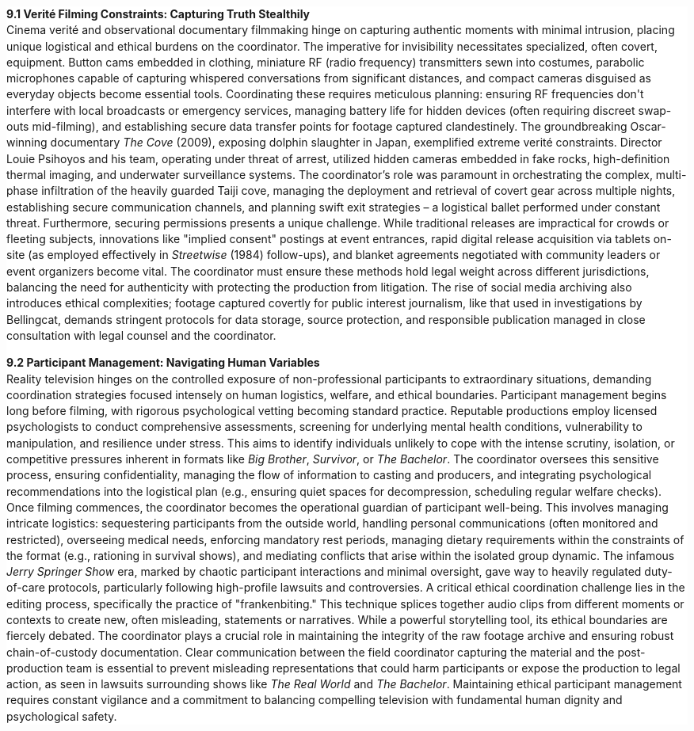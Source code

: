 **9.1 Verité Filming Constraints: Capturing Truth Stealthily**  
Cinema verité and observational documentary filmmaking hinge on capturing authentic moments with minimal intrusion, placing unique logistical and ethical burdens on the coordinator. The imperative for invisibility necessitates specialized, often covert, equipment. Button cams embedded in clothing, miniature RF (radio frequency) transmitters sewn into costumes, parabolic microphones capable of capturing whispered conversations from significant distances, and compact cameras disguised as everyday objects become essential tools. Coordinating these requires meticulous planning: ensuring RF frequencies don't interfere with local broadcasts or emergency services, managing battery life for hidden devices (often requiring discreet swap-outs mid-filming), and establishing secure data transfer points for footage captured clandestinely. The groundbreaking Oscar-winning documentary *The Cove* (2009), exposing dolphin slaughter in Japan, exemplified extreme verité constraints. Director Louie Psihoyos and his team, operating under threat of arrest, utilized hidden cameras embedded in fake rocks, high-definition thermal imaging, and underwater surveillance systems. The coordinator’s role was paramount in orchestrating the complex, multi-phase infiltration of the heavily guarded Taiji cove, managing the deployment and retrieval of covert gear across multiple nights, establishing secure communication channels, and planning swift exit strategies – a logistical ballet performed under constant threat. Furthermore, securing permissions presents a unique challenge. While traditional releases are impractical for crowds or fleeting subjects, innovations like "implied consent" postings at event entrances, rapid digital release acquisition via tablets on-site (as employed effectively in *Streetwise* (1984) follow-ups), and blanket agreements negotiated with community leaders or event organizers become vital. The coordinator must ensure these methods hold legal weight across different jurisdictions, balancing the need for authenticity with protecting the production from litigation. The rise of social media archiving also introduces ethical complexities; footage captured covertly for public interest journalism, like that used in investigations by Bellingcat, demands stringent protocols for data storage, source protection, and responsible publication managed in close consultation with legal counsel and the coordinator.

**9.2 Participant Management: Navigating Human Variables**  
Reality television hinges on the controlled exposure of non-professional participants to extraordinary situations, demanding coordination strategies focused intensely on human logistics, welfare, and ethical boundaries. Participant management begins long before filming, with rigorous psychological vetting becoming standard practice. Reputable productions employ licensed psychologists to conduct comprehensive assessments, screening for underlying mental health conditions, vulnerability to manipulation, and resilience under stress. This aims to identify individuals unlikely to cope with the intense scrutiny, isolation, or competitive pressures inherent in formats like *Big Brother*, *Survivor*, or *The Bachelor*. The coordinator oversees this sensitive process, ensuring confidentiality, managing the flow of information to casting and producers, and integrating psychological recommendations into the logistical plan (e.g., ensuring quiet spaces for decompression, scheduling regular welfare checks). Once filming commences, the coordinator becomes the operational guardian of participant well-being. This involves managing intricate logistics: sequestering participants from the outside world, handling personal communications (often monitored and restricted), overseeing medical needs, enforcing mandatory rest periods, managing dietary requirements within the constraints of the format (e.g., rationing in survival shows), and mediating conflicts that arise within the isolated group dynamic. The infamous *Jerry Springer Show* era, marked by chaotic participant interactions and minimal oversight, gave way to heavily regulated duty-of-care protocols, particularly following high-profile lawsuits and controversies. A critical ethical coordination challenge lies in the editing process, specifically the practice of "frankenbiting." This technique splices together audio clips from different moments or contexts to create new, often misleading, statements or narratives. While a powerful storytelling tool, its ethical boundaries are fiercely debated. The coordinator plays a crucial role in maintaining the integrity of the raw footage archive and ensuring robust chain-of-custody documentation. Clear communication between the field coordinator capturing the material and the post-production team is essential to prevent misleading representations that could harm participants or expose the production to legal action, as seen in lawsuits surrounding shows like *The Real World* and *The Bachelor*. Maintaining ethical participant management requires constant vigilance and a commitment to balancing compelling television with fundamental human dignity and psychological safety.
